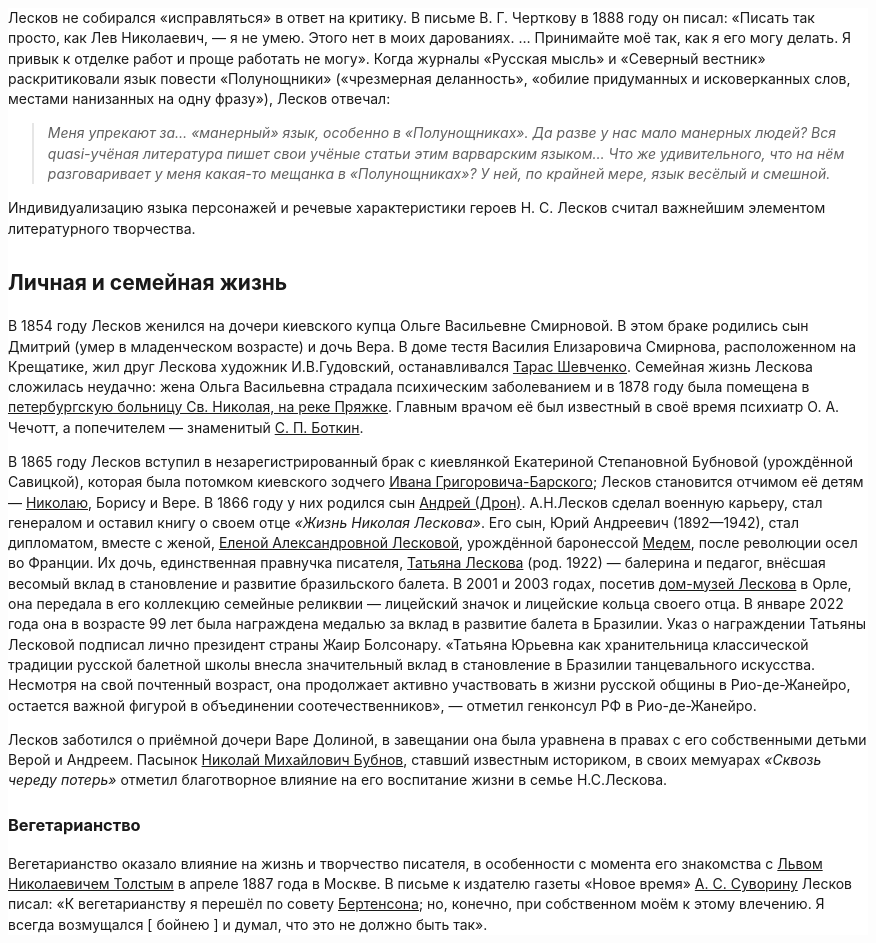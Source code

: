Лесков не собирался «исправляться» в ответ на критику. В письме  В. Г. Черткову в 1888 году он писал: «Писать так просто, как Лев  Николаевич, — я не умею. Этого нет в моих дарованиях. … Принимайте моё  так, как я его могу делать. Я привык к отделке работ и проще работать не могу». Когда журналы «Русская мысль» и «Северный вестник» раскритиковали язык  повести «Полунощники» («чрезмерная деланность», «обилие придуманных и  исковерканных слов, местами нанизанных на одну фразу»), Лесков отвечал:

> *Меня упрекают за… «манерный» язык, особенно в «Полунощниках». Да разве у нас мало манерных людей? Вся quasi-учёная литература пишет свои учёные  статьи этим варварским языком… Что же удивительного, что на нём  разговаривает у меня какая-то мещанка в «Полунощниках»? У ней, по  крайней мере, язык весёлый и смешной.*

Индивидуализацию языка персонажей и речевые характеристики героев  Н. С. Лесков считал важнейшим элементом литературного творчества.

## Личная и семейная жизнь

В 1854 году Лесков женился на дочери киевского купца Ольге Васильевне  Смирновой. В этом браке родились сын Дмитрий (умер в младенческом  возрасте) и дочь Вера. В доме тестя Василия Елизаровича Смирнова, расположенном на Крещатике,  жил друг Лескова художник И.В.Гудовский, останавливался [Тарас Шевченко](https://ru.wikipedia.org/wiki/Шевченко,_Тарас_Григорьевич). Семейная жизнь Лескова сложилась неудачно: жена Ольга Васильевна  страдала психическим заболеванием и в 1878 году была помещена в [петербургскую больницу Св. Николая, на реке Пряжке](https://ru.wikipedia.org/wiki/Психиатрическая_больница_святого_Николая_Чудотворца). Главным врачом её был известный в своё время психиатр О. А. Чечотт, а попечителем — знаменитый [С. П. Боткин](https://ru.wikipedia.org/wiki/Боткин,_Сергей_Петрович).

В 1865 году Лесков вступил в незарегистрированный брак с  киевлянкой Екатериной Степановной Бубновой (урождённой Савицкой),  которая была потомком киевского зодчего [Ивана Григоровича-Барского](https://ru.wikipedia.org/wiki/Григорович-Барский,_Иван_Григорьевич); Лесков становится отчимом её детям — [Николаю](https://ru.wikipedia.org/wiki/Бубнов,_Николай_Михайлович), Борису и Вере. В 1866 году у них родился сын [Андрей (Дрон)](https://ru.wikipedia.org/wiki/Лесков,_Андрей_Николаевич). А.Н.Лесков сделал военную карьеру, стал генералом и оставил книгу о своем отце *«Жизнь Николая Лескова»*. Его сын, Юрий Андреевич (1892—1942), стал дипломатом, вместе с женой, [Еленой Александровной Лесковой](https://ru.wikipedia.org/w/index.php?title=Лескова,_Елена_Александровна&action=edit&redlink=1), урождённой баронессой [Медем](https://ru.wikipedia.org/wiki/Медемы), после революции осел во Франции. Их дочь, единственная правнучка писателя, [Татьяна Лескова](https://ru.wikipedia.org/wiki/Лескова,_Татьяна_Юрьевна) (род. 1922) — балерина и педагог, внёсшая весомый вклад в становление и развитие бразильского балета. В 2001 и 2003 годах, посетив [дом-музей Лескова](https://ru.wikipedia.org/wiki/Дом-музей_Н._С._Лескова) в Орле, она передала в его коллекцию семейные реликвии — лицейский  значок и лицейские кольца своего отца. В январе 2022 года она в возрасте 99 лет была награждена медалью за вклад в развитие балета в Бразилии.  Указ о награждении Татьяны Лесковой подписал лично президент страны Жаир Болсонару. «Татьяна Юрьевна как хранительница классической традиции  русской балетной школы внесла значительный вклад в становление в  Бразилии танцевального искусства. Несмотря на свой почтенный возраст,  она продолжает активно участвовать в жизни русской общины в  Рио-де-Жанейро, остается важной фигурой в объединении  соотечественников», — отметил генконсул РФ в Рио-де-Жанейро.

Лесков заботился о приёмной дочери Варе Долиной, в завещании она  была уравнена в правах с его собственными детьми Верой и Андреем.  Пасынок [Николай Михайлович Бубнов](https://ru.wikipedia.org/wiki/Бубнов,_Николай_Михайлович), ставший известным историком, в своих мемуарах *«Сквозь череду потерь»* отметил благотворное влияние на его воспитание жизни в семье Н.С.Лескова.

### Вегетарианство

Вегетарианство оказало влияние на жизнь и творчество писателя, в особенности с момента его знакомства с [Львом Николаевичем Толстым](https://ru.wikipedia.org/wiki/Толстой,_Лев_Николаевич) в апреле 1887 года в Москве. В письме к издателю газеты «Новое время» [А. С. Суворину](https://ru.wikipedia.org/wiki/Суворин,_Алексей_Сергеевич) Лесков писал: «К вегетарианству я перешёл по совету [Бертенсона](https://ru.wikipedia.org/wiki/Бертенсон,_Лев_Бернардович); но, конечно, при собственном моём к этому влечению. Я всегда возмущался [ бойнею ] и думал, что это не должно быть так».
